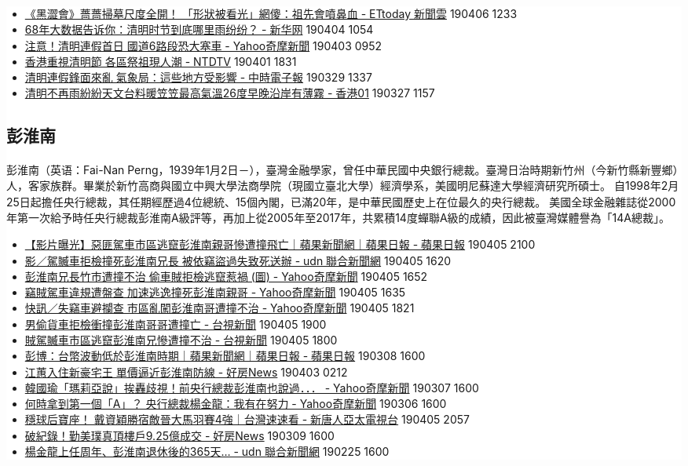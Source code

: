- [《黑澀會》薔薔掃墓尺度全開！ 「形狀被看光」網傻：祖先會噴鼻血 - ETtoday 新聞雲](https://star.ettoday.net/news/1416358 "《黑澀會》薔薔掃墓尺度全開！ 「形狀被看光」網傻：祖先會噴鼻血 - ETtoday 新聞雲") 190406 1233
- [68年大数据告诉你：清明时节到底哪里雨纷纷？ - 新华网](http://www.xinhuanet.com/politics/2019-04/04/c_1124327246.htm "68年大数据告诉你：清明时节到底哪里雨纷纷？ - 新华网") 190404 1054
- [注意！清明連假首日 國道6路段恐大塞車 - Yahoo奇摩新聞](https://tw.news.yahoo.com/%E6%B3%A8%E6%84%8F%EF%BC%81%E6%B8%85%E6%98%8E%E9%80%A3%E5%81%87%E9%A6%96%E6%97%A5-%E5%9C%8B%E9%81%936%E8%B7%AF%E6%AE%B5%E6%81%90%E5%A4%A7%E5%A1%9E%E8%BB%8A-015219908.html "注意！清明連假首日 國道6路段恐大塞車 - Yahoo奇摩新聞") 190403 0952
- [香港重視清明節 各區祭祖現人潮 - NTDTV](https://www.ntdtv.com/b5/2019/04/01/a102546127.html "香港重視清明節 各區祭祖現人潮 - NTDTV") 190401 1831
- [清明連假鋒面來亂 氣象局：這些地方受影響 - 中時電子報](https://www.chinatimes.com/realtimenews/20190329002150-260405 "清明連假鋒面來亂 氣象局：這些地方受影響 - 中時電子報") 190329 1337
- [清明不再雨紛紛天文台料暖笠笠最高氣溫26度早晚沿岸有薄霧 - 香港01](https://www.hk01.com/%E5%A4%A9%E6%B0%A3/310929/%E6%B8%85%E6%98%8E%E4%B8%8D%E5%86%8D%E9%9B%A8%E7%B4%9B%E7%B4%9B-%E5%A4%A9%E6%96%87%E5%8F%B0%E6%96%99%E6%9A%96%E7%AC%A0%E7%AC%A0-%E6%9C%80%E9%AB%98%E6%B0%A3%E6%BA%AB26%E5%BA%A6-%E6%97%A9%E6%99%9A%E6%B2%BF%E5%B2%B8%E6%9C%89%E8%96%84%E9%9C%A7 "清明不再雨紛紛天文台料暖笠笠最高氣溫26度早晚沿岸有薄霧 - 香港01") 190327 1157

## 彭淮南

彭淮南（英语：Fai-Nan Perng，1939年1月2日－），臺灣金融學家，曾任中華民國中央銀行總裁。臺灣日治時期新竹州（今新竹縣新豐鄉）人，客家族群。畢業於新竹高商與國立中興大學法商學院（現國立臺北大學）經濟學系，美國明尼蘇達大學經濟研究所碩士。
自1998年2月25日起擔任央行總裁，其任期經歷過4位總統、15個內閣，已滿20年，是中華民國歷史上在位最久的央行總裁。
美國全球金融雜誌從2000年第一次給予時任央行總裁彭淮南A級評等，再加上從2005年至2017年，共累積14度蟬聯A級的成績，因此被臺灣媒體譽為「14A總裁」。
- [【影片曝光】惡匪駕車市區逃竄彭淮南親哥慘遭撞飛亡｜蘋果新聞網｜蘋果日報 - 蘋果日報](https://tw.appledaily.com/new/realtime/20190405/1545776/ "【影片曝光】惡匪駕車市區逃竄彭淮南親哥慘遭撞飛亡｜蘋果新聞網｜蘋果日報 - 蘋果日報") 190405 2100
- [影／駕贓車拒檢撞死彭淮南兄長 被依竊盜過失致死送辦 - udn 聯合新聞網](https://udn.com/news/story/7321/3739101 "影／駕贓車拒檢撞死彭淮南兄長 被依竊盜過失致死送辦 - udn 聯合新聞網") 190405 1620
- [彭淮南兄長竹市遭撞不治 偷車賊拒檢逃竄惹禍 (圖) - Yahoo奇摩新聞](https://tw.news.yahoo.com/%E5%BD%AD%E6%B7%AE%E5%8D%97%E5%85%84%E9%95%B7%E7%AB%B9%E5%B8%82%E9%81%AD%E6%92%9E%E4%B8%8D%E6%B2%BB-%E5%81%B7%E8%BB%8A%E8%B3%8A%E6%8B%92%E6%AA%A2%E9%80%83%E7%AB%84%E6%83%B9%E7%A6%8D-%E5%9C%96-085213013.html "彭淮南兄長竹市遭撞不治 偷車賊拒檢逃竄惹禍 (圖) - Yahoo奇摩新聞") 190405 1652
- [竊賊駕車違規遭盤查 加速逃逸撞死彭淮南親哥 - Yahoo奇摩新聞](https://tw.news.yahoo.com/%E7%AB%8A%E8%B3%8A%E9%A7%95%E8%BB%8A%E9%81%95%E8%A6%8F%E9%81%AD%E7%9B%A4%E6%9F%A5-%E5%8A%A0%E9%80%9F%E9%80%83%E9%80%B8%E6%92%9E%E6%AD%BB%E5%BD%AD%E6%B7%AE%E5%8D%97%E8%A6%AA%E5%93%A5-083500456.html "竊賊駕車違規遭盤查 加速逃逸撞死彭淮南親哥 - Yahoo奇摩新聞") 190405 1635
- [快訊／失竊車避攔查 市區亂闖彭淮南哥遭撞不治 - Yahoo奇摩新聞](https://tw.news.yahoo.com/%E5%BF%AB%E8%A8%8A-%E5%A4%B1%E7%AB%8A%E8%BB%8A%E9%81%BF%E6%94%94%E6%9F%A5-%E5%B8%82%E5%8D%80%E4%BA%82%E9%97%96%E5%BD%AD%E6%B7%AE%E5%8D%97%E5%93%A5%E9%81%AD%E6%92%9E%E4%B8%8D%E6%B2%BB-102153370.html "快訊／失竊車避攔查 市區亂闖彭淮南哥遭撞不治 - Yahoo奇摩新聞") 190405 1821
- [男偷貨車拒檢衝撞彭淮南哥哥遭撞亡 - 台視新聞](https://www.ttv.com.tw/news/view/10804050023400N/568 "男偷貨車拒檢衝撞彭淮南哥哥遭撞亡 - 台視新聞") 190405 1900
- [賊駕贓車市區逃竄彭淮南兄慘遭撞不治 - 台視新聞](https://www.ttv.com.tw/news/view/10804050020600N/579 "賊駕贓車市區逃竄彭淮南兄慘遭撞不治 - 台視新聞") 190405 1800
- [彭博：台幣波動低於彭淮南時期｜蘋果新聞網｜蘋果日報 - 蘋果日報](https://tw.appledaily.com/finance/daily/20190308/38274428/ "彭博：台幣波動低於彭淮南時期｜蘋果新聞網｜蘋果日報 - 蘋果日報") 190308 1600
- [江蕙入住新豪宅王 單價逼近彭淮南防線 - 好房News](https://news.housefun.com.tw/news/article/159103223640.html "江蕙入住新豪宅王 單價逼近彭淮南防線 - 好房News") 190403 0212
- [韓國瑜「瑪莉亞說」挨轟歧視！前央行總裁彭淮南也說過．．． - Yahoo奇摩新聞](https://tw.news.yahoo.com/%E9%9F%93%E5%9C%8B%E7%91%9C-%E7%91%AA%E8%8E%89%E4%BA%9E%E8%AA%AA-%E6%8C%A8%E8%BD%9F%E6%AD%A7%E8%A6%96-%E4%BD%86%E5%89%8D%E5%A4%AE%E8%A1%8C%E7%B8%BD%E8%A3%81%E5%BD%AD%E6%B7%AE%E5%8D%97%E4%B9%9F%E8%AA%AA%E9%81%8E-064445679.html "韓國瑜「瑪莉亞說」挨轟歧視！前央行總裁彭淮南也說過．．． - Yahoo奇摩新聞") 190307 1600
- [何時拿到第一個「A」？ 央行總裁楊金龍：我有在努力 - Yahoo奇摩新聞](https://tw.news.yahoo.com/%E4%BD%95%E6%99%82%E6%8B%BF%E5%88%B0%E7%AC%AC-%E5%80%8B-%E5%A4%AE%E8%A1%8C%E7%B8%BD%E8%A3%81%E6%A5%8A%E9%87%91%E9%BE%8D-%E6%88%91%E6%9C%89%E5%9C%A8%E5%8A%AA%E5%8A%9B-051449242.html "何時拿到第一個「A」？ 央行總裁楊金龍：我有在努力 - Yahoo奇摩新聞") 190306 1600
- [穩球后寶座！ 戴資穎勝宿敵晉大馬羽賽4強｜台灣速速看 - 新唐人亞太電視台](http://www.ntdtv.com.tw/b5/20190405/video/243153.html?%E7%A9%A9%E7%90%83%E5%90%8E%E5%AF%B6%E5%BA%A7%EF%BC%81%20%E6%88%B4%E8%B3%87%E7%A9%8E%E5%8B%9D%E5%AE%BF%E6%95%B5%E6%99%89%E5%A4%A7%E9%A6%AC%E7%BE%BD%E8%B3%BD4%E5%BC%B7%20%EF%BD%9C%E5%8F%B0%E7%81%A3%E9%80%9F%E9%80%9F%E7%9C%8B "穩球后寶座！ 戴資穎勝宿敵晉大馬羽賽4強｜台灣速速看 - 新唐人亞太電視台") 190405 2057
- [破紀錄！勤美璞真頂樓戶9.25億成交 - 好房News](https://news.housefun.com.tw/news/article/184734221603.html "破紀錄！勤美璞真頂樓戶9.25億成交 - 好房News") 190309 1600
- [楊金龍上任周年、彭淮南退休後的365天… - udn 聯合新聞網](https://udn.com/news/story/7238/3664073 "楊金龍上任周年、彭淮南退休後的365天… - udn 聯合新聞網") 190225 1600